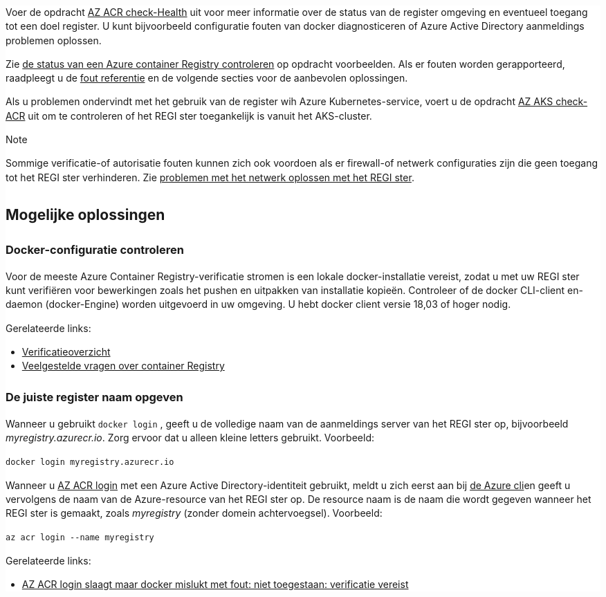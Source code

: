 Voer de opdracht [AZ ACR check-Health](/cli/azure/acr#az-acr-check-health) uit voor meer informatie over de status van de register omgeving en eventueel toegang tot een doel register. U kunt bijvoorbeeld configuratie fouten van docker diagnosticeren of Azure Active Directory aanmeldings problemen oplossen. 

Zie [de status van een Azure container Registry controleren](container-registry-check-health.md) op opdracht voorbeelden. Als er fouten worden gerapporteerd, raadpleegt u de [fout referentie](container-registry-health-error-reference.md) en de volgende secties voor de aanbevolen oplossingen.

Als u problemen ondervindt met het gebruik van de register wih Azure Kubernetes-service, voert u de opdracht [AZ AKS check-ACR](/cli/azure/aks#az_aks_check_acr) uit om te controleren of het REGI ster toegankelijk is vanuit het AKS-cluster.

> [!NOTE]
> Sommige verificatie-of autorisatie fouten kunnen zich ook voordoen als er firewall-of netwerk configuraties zijn die geen toegang tot het REGI ster verhinderen. Zie [problemen met het netwerk oplossen met het REGI ster](container-registry-troubleshoot-access.md).

## <a name="potential-solutions"></a>Mogelijke oplossingen

### <a name="check-docker-configuration"></a>Docker-configuratie controleren

Voor de meeste Azure Container Registry-verificatie stromen is een lokale docker-installatie vereist, zodat u met uw REGI ster kunt verifiëren voor bewerkingen zoals het pushen en uitpakken van installatie kopieën. Controleer of de docker CLI-client en-daemon (docker-Engine) worden uitgevoerd in uw omgeving. U hebt docker client versie 18,03 of hoger nodig.

Gerelateerde links:

* [Verificatieoverzicht](container-registry-authentication.md#authentication-options)
* [Veelgestelde vragen over container Registry](container-registry-faq.md)

### <a name="specify-correct-registry-name"></a>De juiste register naam opgeven

Wanneer u gebruikt `docker login` , geeft u de volledige naam van de aanmeldings server van het REGI ster op, bijvoorbeeld *myregistry.azurecr.io*. Zorg ervoor dat u alleen kleine letters gebruikt. Voorbeeld:

```console
docker login myregistry.azurecr.io
```

Wanneer u [AZ ACR login](/cli/azure/acr#az-acr-login) met een Azure Active Directory-identiteit gebruikt, meldt u zich eerst aan bij [de Azure cli](/cli/azure/authenticate-azure-cli)en geeft u vervolgens de naam van de Azure-resource van het REGI ster op. De resource naam is de naam die wordt gegeven wanneer het REGI ster is gemaakt, zoals *myregistry* (zonder domein achtervoegsel). Voorbeeld:

```azurecli
az acr login --name myregistry
```

Gerelateerde links:

* [AZ ACR login slaagt maar docker mislukt met fout: niet toegestaan: verificatie vereist](container-registry-faq.md#az-acr-login-succeeds-but-docker-fails-with-error-unauthorized-authentication-required )
